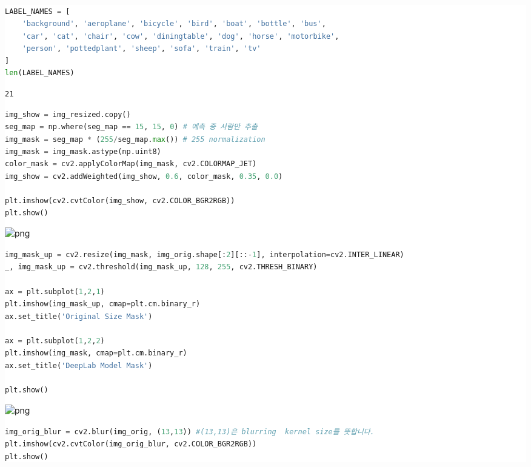 

```python
LABEL_NAMES = [
    'background', 'aeroplane', 'bicycle', 'bird', 'boat', 'bottle', 'bus',
    'car', 'cat', 'chair', 'cow', 'diningtable', 'dog', 'horse', 'motorbike',
    'person', 'pottedplant', 'sheep', 'sofa', 'train', 'tv'
]
len(LABEL_NAMES)
```




    21




```python
img_show = img_resized.copy()
seg_map = np.where(seg_map == 15, 15, 0) # 예측 중 사람만 추출
img_mask = seg_map * (255/seg_map.max()) # 255 normalization
img_mask = img_mask.astype(np.uint8)
color_mask = cv2.applyColorMap(img_mask, cv2.COLORMAP_JET)
img_show = cv2.addWeighted(img_show, 0.6, color_mask, 0.35, 0.0)

plt.imshow(cv2.cvtColor(img_show, cv2.COLOR_BGR2RGB))
plt.show()
```


    
![png](/assets/images/aiffel-post-47/output_7_0.png)
    



```python
img_mask_up = cv2.resize(img_mask, img_orig.shape[:2][::-1], interpolation=cv2.INTER_LINEAR)
_, img_mask_up = cv2.threshold(img_mask_up, 128, 255, cv2.THRESH_BINARY)

ax = plt.subplot(1,2,1)
plt.imshow(img_mask_up, cmap=plt.cm.binary_r)
ax.set_title('Original Size Mask')

ax = plt.subplot(1,2,2)
plt.imshow(img_mask, cmap=plt.cm.binary_r)
ax.set_title('DeepLab Model Mask')

plt.show()
```


    
![png](/assets/images/aiffel-post-47/output_8_0.png)
    



```python
img_orig_blur = cv2.blur(img_orig, (13,13)) #(13,13)은 blurring  kernel size를 뜻합니다. 
plt.imshow(cv2.cvtColor(img_orig_blur, cv2.COLOR_BGR2RGB))
plt.show()
```
